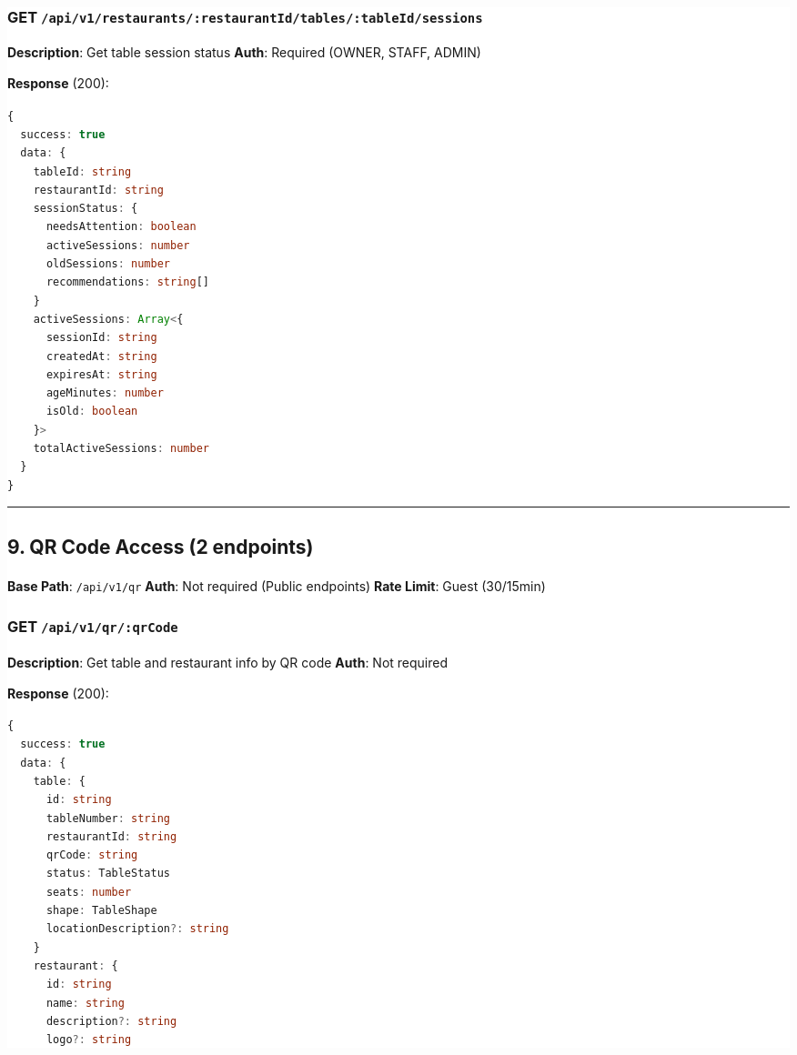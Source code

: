 
### GET `/api/v1/restaurants/:restaurantId/tables/:tableId/sessions`

**Description**: Get table session status
**Auth**: Required (OWNER, STAFF, ADMIN)

**Response** (200):
```typescript
{
  success: true
  data: {
    tableId: string
    restaurantId: string
    sessionStatus: {
      needsAttention: boolean
      activeSessions: number
      oldSessions: number
      recommendations: string[]
    }
    activeSessions: Array<{
      sessionId: string
      createdAt: string
      expiresAt: string
      ageMinutes: number
      isOld: boolean
    }>
    totalActiveSessions: number
  }
}
```

---

## 9. QR Code Access (2 endpoints)

**Base Path**: `/api/v1/qr`
**Auth**: Not required (Public endpoints)
**Rate Limit**: Guest (30/15min)

### GET `/api/v1/qr/:qrCode`

**Description**: Get table and restaurant info by QR code
**Auth**: Not required

**Response** (200):
```typescript
{
  success: true
  data: {
    table: {
      id: string
      tableNumber: string
      restaurantId: string
      qrCode: string
      status: TableStatus
      seats: number
      shape: TableShape
      locationDescription?: string
    }
    restaurant: {
      id: string
      name: string
      description?: string
      logo?: string
```